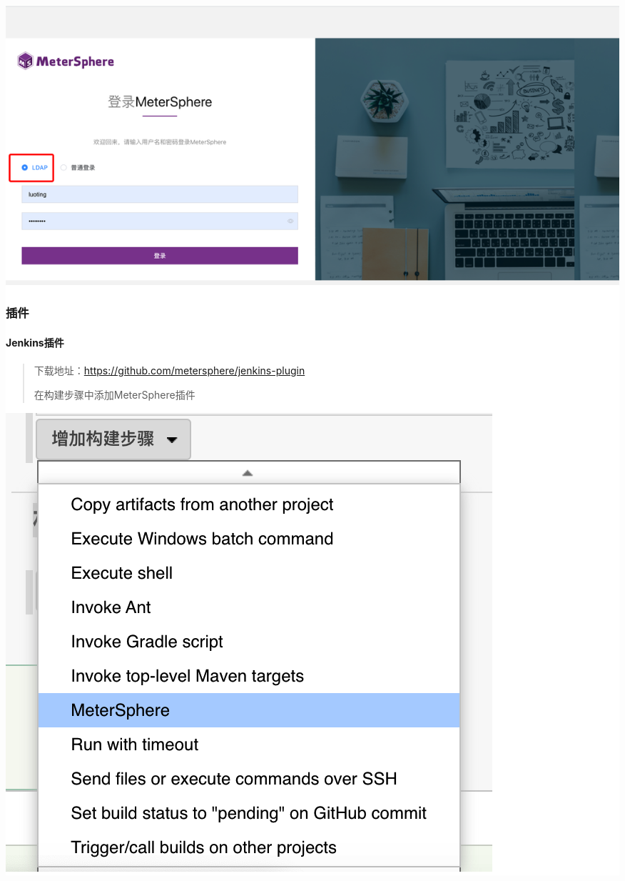 ![ldap登录](../img/system_management/ldap登录.png)

### 插件

#### Jenkins插件

> 下载地址：https://github.com/metersphere/jenkins-plugin
>
> 在构建步骤中添加MeterSphere插件

![jenkins-plugin](../img/system_management/jenkins-plugin.png)
